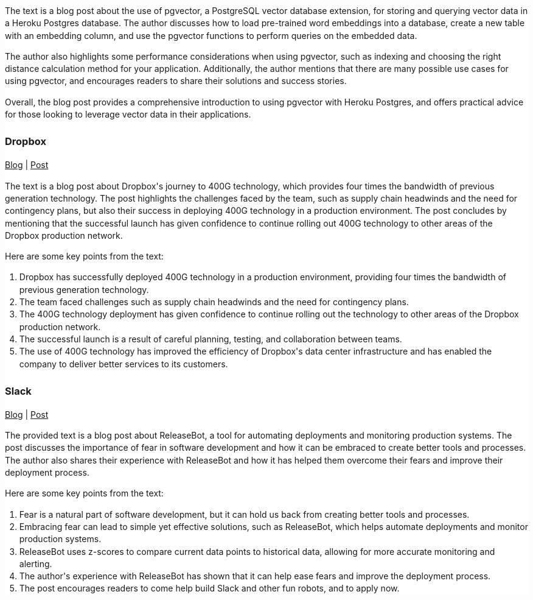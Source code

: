 The text is a blog post about the use of pgvector, a PostgreSQL vector database extension, for storing and querying vector data in a Heroku Postgres database. The author discusses how to load pre-trained word embeddings into a database, create a new table with an embedding column, and use the pgvector functions to perform queries on the embedded data.

The author also highlights some performance considerations when using pgvector, such as indexing and choosing the right distance calculation method for your application. Additionally, the author mentions that there are many possible use cases for using pgvector, and encourages readers to share their solutions and success stories.

Overall, the blog post provides a comprehensive introduction to using pgvector with Heroku Postgres, and offers practical advice for those looking to leverage vector data in their applications.


### Dropbox

[Blog](https://blogs.dropbox.com/tech/) | [Post](https://dropbox.tech/infrastructure/from-ai-to-sustainability-why-our-latest-data-centers-use-400g-networking)

The text is a blog post about Dropbox's journey to 400G technology, which provides four times the bandwidth of previous generation technology. The post highlights the challenges faced by the team, such as supply chain headwinds and the need for contingency plans, but also their success in deploying 400G technology in a production environment. The post concludes by mentioning that the successful launch has given confidence to continue rolling out 400G technology to other areas of the Dropbox production network.

Here are some key points from the text:

1. Dropbox has successfully deployed 400G technology in a production environment, providing four times the bandwidth of previous generation technology.
2. The team faced challenges such as supply chain headwinds and the need for contingency plans.
3. The 400G technology deployment has given confidence to continue rolling out the technology to other areas of the Dropbox production network.
4. The successful launch is a result of careful planning, testing, and collaboration between teams.
5. The use of 400G technology has improved the efficiency of Dropbox's data center infrastructure and has enabled the company to deliver better services to its customers.


### Slack

[Blog](https://slack.engineering/) | [Post](https://slack.engineering/the-scary-thing-about-automating-deploys/)

The provided text is a blog post about ReleaseBot, a tool for automating deployments and monitoring production systems. The post discusses the importance of fear in software development and how it can be embraced to create better tools and processes. The author also shares their experience with ReleaseBot and how it has helped them overcome their fears and improve their deployment process.

Here are some key points from the text:

1. Fear is a natural part of software development, but it can hold us back from creating better tools and processes.
2. Embracing fear can lead to simple yet effective solutions, such as ReleaseBot, which helps automate deployments and monitor production systems.
3. ReleaseBot uses z-scores to compare current data points to historical data, allowing for more accurate monitoring and alerting.
4. The author's experience with ReleaseBot has shown that it can help ease fears and improve the deployment process.
5. The post encourages readers to come help build Slack and other fun robots, and to apply now.
